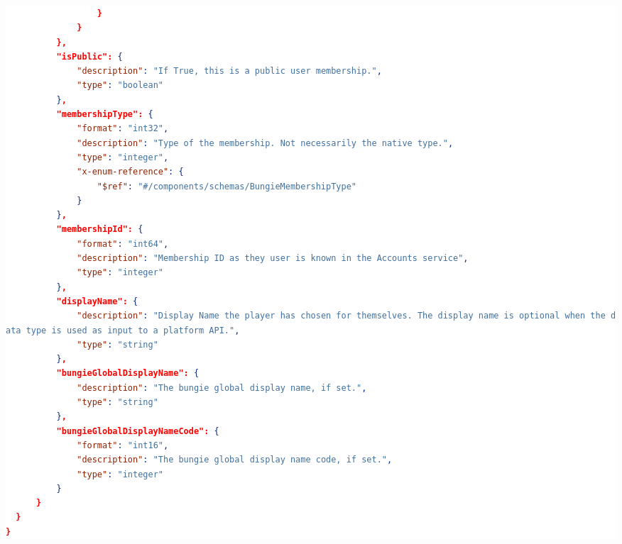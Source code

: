 ```json
                  }
              }
          },
          "isPublic": {
              "description": "If True, this is a public user membership.",
              "type": "boolean"
          },
          "membershipType": {
              "format": "int32",
              "description": "Type of the membership. Not necessarily the native type.",
              "type": "integer",
              "x-enum-reference": {
                  "$ref": "#/components/schemas/BungieMembershipType"
              }
          },
          "membershipId": {
              "format": "int64",
              "description": "Membership ID as they user is known in the Accounts service",
              "type": "integer"
          },
          "displayName": {
              "description": "Display Name the player has chosen for themselves. The display name is optional when the data type is used as input to a platform API.",
              "type": "string"
          },
          "bungieGlobalDisplayName": {
              "description": "The bungie global display name, if set.",
              "type": "string"
          },
          "bungieGlobalDisplayNameCode": {
              "format": "int16",
              "description": "The bungie global display name code, if set.",
              "type": "integer"
          }
      }
  }
}
```
